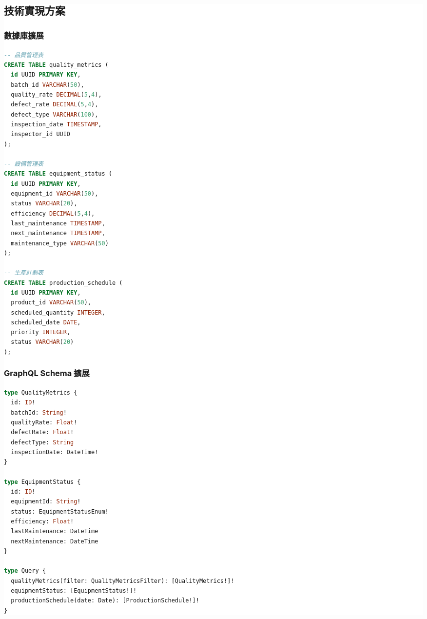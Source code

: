 ## 技術實現方案

### 數據庫擴展
```sql
-- 品質管理表
CREATE TABLE quality_metrics (
  id UUID PRIMARY KEY,
  batch_id VARCHAR(50),
  quality_rate DECIMAL(5,4),
  defect_rate DECIMAL(5,4),
  defect_type VARCHAR(100),
  inspection_date TIMESTAMP,
  inspector_id UUID
);

-- 設備管理表
CREATE TABLE equipment_status (
  id UUID PRIMARY KEY,
  equipment_id VARCHAR(50),
  status VARCHAR(20),
  efficiency DECIMAL(5,4),
  last_maintenance TIMESTAMP,
  next_maintenance TIMESTAMP,
  maintenance_type VARCHAR(50)
);

-- 生產計劃表
CREATE TABLE production_schedule (
  id UUID PRIMARY KEY,
  product_id VARCHAR(50),
  scheduled_quantity INTEGER,
  scheduled_date DATE,
  priority INTEGER,
  status VARCHAR(20)
);
```

### GraphQL Schema 擴展
```graphql
type QualityMetrics {
  id: ID!
  batchId: String!
  qualityRate: Float!
  defectRate: Float!
  defectType: String
  inspectionDate: DateTime!
}

type EquipmentStatus {
  id: ID!
  equipmentId: String!
  status: EquipmentStatusEnum!
  efficiency: Float!
  lastMaintenance: DateTime
  nextMaintenance: DateTime
}

type Query {
  qualityMetrics(filter: QualityMetricsFilter): [QualityMetrics!]!
  equipmentStatus: [EquipmentStatus!]!
  productionSchedule(date: Date): [ProductionSchedule!]!
}
```